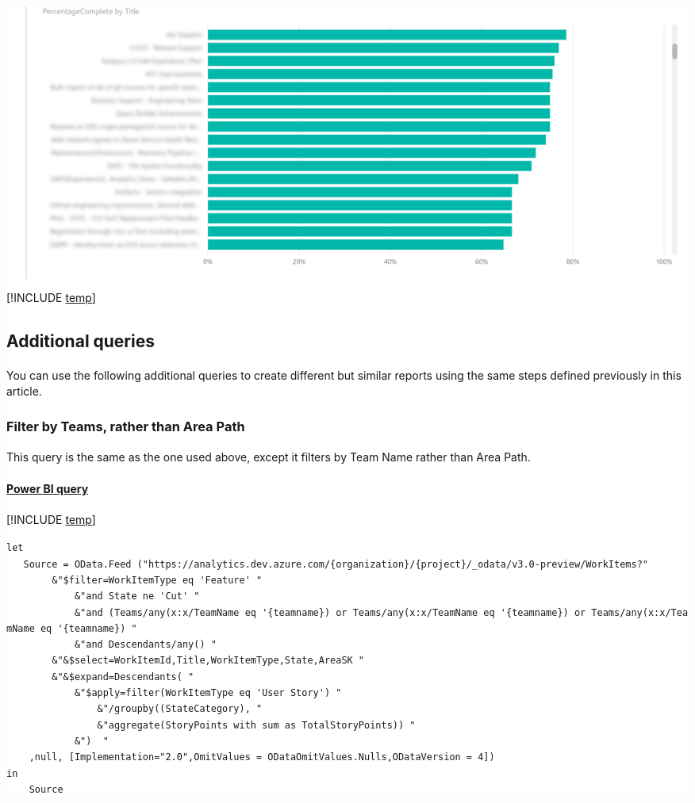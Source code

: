 > ![Sample - Feature Progress - Report](media/odatapowerbi-featureprogress-report.png)

[!INCLUDE [temp](includes/sample-multipleteams.md)]

## Additional queries

You can use the following additional queries to create different but similar reports using the same steps defined previously in this article. 

### Filter by Teams, rather than Area Path

This query is the same as the one used above, except it filters by Team Name rather than Area Path. 

#### [Power BI query](#tab/powerbi/)

[!INCLUDE [temp](includes/sample-powerbi-query.md)]

```
let
   Source = OData.Feed ("https://analytics.dev.azure.com/{organization}/{project}/_odata/v3.0-preview/WorkItems?"
        &"$filter=WorkItemType eq 'Feature' "
            &"and State ne 'Cut' "
            &"and (Teams/any(x:x/TeamName eq '{teamname}) or Teams/any(x:x/TeamName eq '{teamname}) or Teams/any(x:x/TeamName eq '{teamname}) "
            &"and Descendants/any() "
        &"&$select=WorkItemId,Title,WorkItemType,State,AreaSK "
        &"&$expand=Descendants( "
            &"$apply=filter(WorkItemType eq 'User Story') "
                &"/groupby((StateCategory), "
                &"aggregate(StoryPoints with sum as TotalStoryPoints)) "
            &")  "
    ,null, [Implementation="2.0",OmitValues = ODataOmitValues.Nulls,ODataVersion = 4]) 
in
    Source
```
